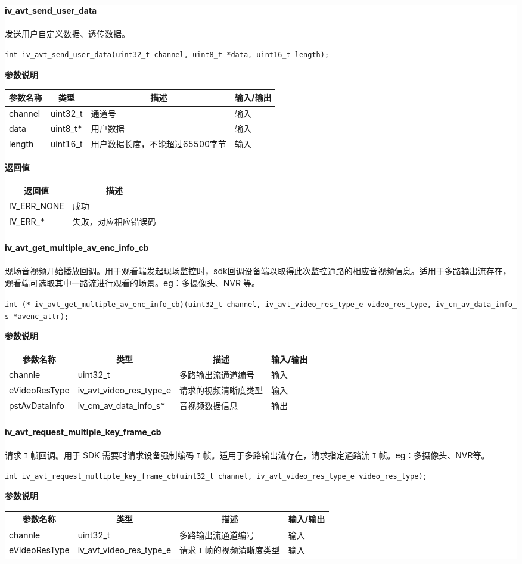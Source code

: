 #### iv_avt_send_user_data

发送用户自定义数据、透传数据。
```
int iv_avt_send_user_data(uint32_t channel, uint8_t *data, uint16_t length);
```

**参数说明**

| 参数名称 | 类型     | 描述                            | 输入/输出 |
| -------- | -------- | ------------------------------- | --------- |
| channel  | uint32_t | 通道号                          | 输入      |
| data     | uint8_t* | 用户数据                        | 输入      |
| length   | uint16_t | 用户数据长度，不能超过65500字节 | 输入      |

**返回值**

| 返回值      | 描述                 |
| ----------- | -------------------- |
| IV_ERR_NONE | 成功                 |
| IV_ERR_*    | 失败，对应相应错误码 |

#### iv_avt_get_multiple_av_enc_info_cb


现场音视频开始播放回调。用于观看端发起现场监控时，sdk回调设备端以取得此次监控通路的相应音视频信息。适用于多路输出流存在，观看端可选取其中一路流进行观看的场景。eg：多摄像头、NVR 等。
```
int (* iv_avt_get_multiple_av_enc_info_cb)(uint32_t channel, iv_avt_video_res_type_e video_res_type, iv_cm_av_data_info_s *avenc_attr);
```

**参数说明**

| 参数名称      | 类型                    | 描述                 | 输入/输出 |
| ------------- | ----------------------- | -------------------- | --------- |
| channle       | uint32_t                | 多路输出流通道编号   | 输入      |
| eVideoResType | iv_avt_video_res_type_e | 请求的视频清晰度类型 | 输入      |
| pstAvDataInfo | iv_cm_av_data_info_s*   | 音视频数据信息       | 输出      |

#### iv_avt_request_multiple_key_frame_cb

请求 `I` 帧回调。用于 SDK 需要时请求设备强制编码 `I` 帧。适用于多路输出流存在，请求指定通路流 `I` 帧。eg：多摄像头、NVR等。

```
int iv_avt_request_multiple_key_frame_cb(uint32_t channel, iv_avt_video_res_type_e video_res_type);
```

**参数说明**

| 参数名称      | 类型                    | 描述                    | 输入/输出 |
| ------------- | ----------------------- | ----------------------- | --------- |
| channle       | uint32_t                | 多路输出流通道编号      | 输入      |
| eVideoResType | iv_avt_video_res_type_e | 请求 `I` 帧的视频清晰度类型 | 输入      |
